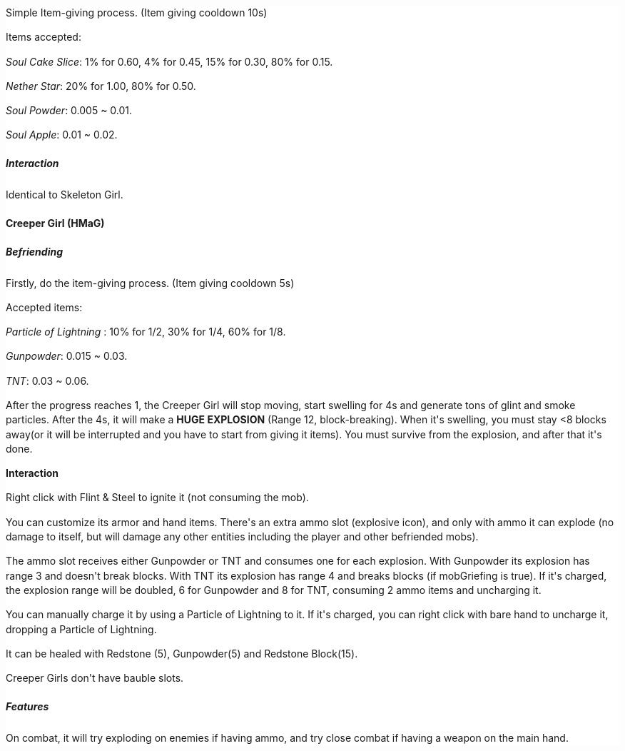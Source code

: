 Simple Item-giving process. (Item giving cooldown 10s)

Items accepted:

*Soul Cake Slice*: 1% for 0.60, 4% for 0.45, 15% for 0.30, 80% for 0.15.

*Nether Star*: 20% for 1.00, 80% for 0.50.

*Soul Powder*: 0.005 ~ 0.01.

*Soul Apple*: 0.01 ~ 0.02.

##### Interaction

Identical to Skeleton Girl.



#### Creeper Girl (HMaG)

##### Befriending

Firstly, do the item-giving process. (Item giving cooldown 5s)

Accepted items:

*Particle of Lightning* : 10% for 1/2, 30% for 1/4, 60% for 1/8.

*Gunpowder*: 0.015 ~ 0.03.

*TNT*: 0.03 ~ 0.06.

After the progress reaches 1, the Creeper Girl will stop moving, start swelling for 4s and generate tons of glint and smoke particles. After the 4s, it will make a **HUGE EXPLOSION** (Range 12, block-breaking). When it's swelling, you must stay <8 blocks away\(or it will be interrupted and you have to start from giving it items). You must survive from the explosion, and after that it's done.

**Interaction**

Right click with Flint & Steel to ignite it (not consuming the mob).

You can customize its armor and hand items. There's an extra ammo slot (explosive icon), and only with ammo it can explode (no damage to itself, but will damage any other entities including the player and other befriended mobs).

The ammo slot receives either Gunpowder or TNT and consumes one for each explosion. With Gunpowder its explosion has range 3 and doesn't break blocks. With TNT its explosion has range 4 and breaks blocks (if mobGriefing is true). If it's charged, the explosion range will be doubled, 6 for Gunpowder and 8 for TNT, consuming 2 ammo items and uncharging it.

You can manually charge it by using a Particle of Lightning to it. If it's charged, you can right click with bare hand to uncharge it, dropping a Particle of Lightning.

It can be healed with Redstone (5), Gunpowder(5) and Redstone Block(15).

Creeper Girls don't have bauble slots.

##### Features

On combat, it will try exploding on enemies if having ammo, and try close combat if having a weapon on the main hand.

